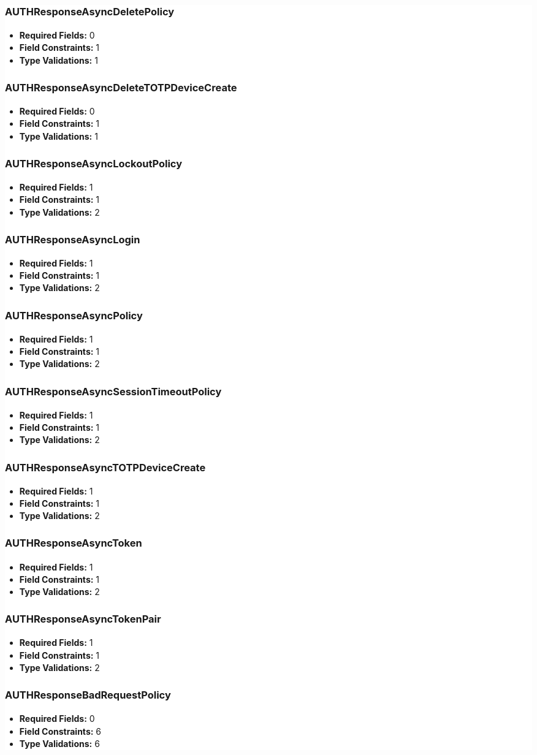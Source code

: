 ### AUTHResponseAsyncDeletePolicy
- **Required Fields:** 0
- **Field Constraints:** 1
- **Type Validations:** 1

### AUTHResponseAsyncDeleteTOTPDeviceCreate
- **Required Fields:** 0
- **Field Constraints:** 1
- **Type Validations:** 1

### AUTHResponseAsyncLockoutPolicy
- **Required Fields:** 1
- **Field Constraints:** 1
- **Type Validations:** 2

### AUTHResponseAsyncLogin
- **Required Fields:** 1
- **Field Constraints:** 1
- **Type Validations:** 2

### AUTHResponseAsyncPolicy
- **Required Fields:** 1
- **Field Constraints:** 1
- **Type Validations:** 2

### AUTHResponseAsyncSessionTimeoutPolicy
- **Required Fields:** 1
- **Field Constraints:** 1
- **Type Validations:** 2

### AUTHResponseAsyncTOTPDeviceCreate
- **Required Fields:** 1
- **Field Constraints:** 1
- **Type Validations:** 2

### AUTHResponseAsyncToken
- **Required Fields:** 1
- **Field Constraints:** 1
- **Type Validations:** 2

### AUTHResponseAsyncTokenPair
- **Required Fields:** 1
- **Field Constraints:** 1
- **Type Validations:** 2

### AUTHResponseBadRequestPolicy
- **Required Fields:** 0
- **Field Constraints:** 6
- **Type Validations:** 6
